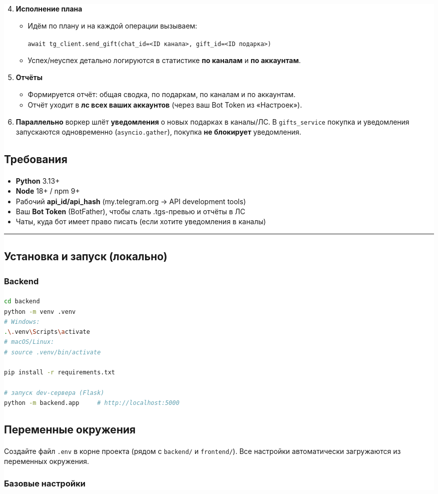 4. **Исполнение плана**

   * Идём по плану и на каждой операции вызываем:

     ```
     await tg_client.send_gift(chat_id=<ID канала>, gift_id=<ID подарка>)
     ```
   * Успех/неуспех детально логируются в статистике **по каналам** и **по аккаунтам**.

5. **Отчёты**

   * Формируется отчёт: общая сводка, по подаркам, по каналам и по аккаунтам.
   * Отчёт уходит в **лс всех ваших аккаунтов** (через ваш Bot Token из «Настроек»).

6. **Параллельно** воркер шлёт **уведомления** о новых подарках в каналы/ЛС.
   В `gifts_service` покупка и уведомления запускаются одновременно (`asyncio.gather`), покупка **не блокирует** уведомления.


## Требования

* **Python** 3.13+
* **Node** 18+ / npm 9+
* Рабочий **api\_id/api\_hash** (my.telegram.org → API development tools)
* Ваш **Bot Token** (BotFather), чтобы слать .tgs-превью и отчёты в ЛС
* Чаты, куда бот имеет право писать (если хотите уведомления в каналы)

---

## Установка и запуск (локально)

### Backend

```bash
cd backend
python -m venv .venv
# Windows:
.\.venv\Scripts\activate
# macOS/Linux:
# source .venv/bin/activate

pip install -r requirements.txt

# запуск dev-сервера (Flask)
python -m backend.app     # http://localhost:5000
```

## Переменные окружения

Создайте файл `.env` в корне проекта (рядом с `backend/` и `frontend/`). Все настройки автоматически загружаются из переменных окружения.

### Базовые настройки
